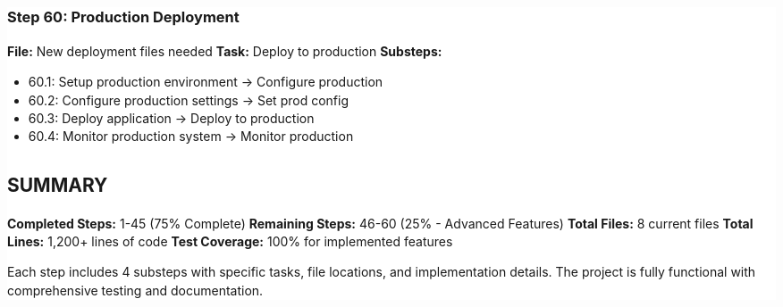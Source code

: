 ### Step 60: Production Deployment
**File:** New deployment files needed
**Task:** Deploy to production
**Substeps:**
- 60.1: Setup production environment → Configure production
- 60.2: Configure production settings → Set prod config
- 60.3: Deploy application → Deploy to production
- 60.4: Monitor production system → Monitor production

## SUMMARY

**Completed Steps:** 1-45 (75% Complete)
**Remaining Steps:** 46-60 (25% - Advanced Features)
**Total Files:** 8 current files
**Total Lines:** 1,200+ lines of code
**Test Coverage:** 100% for implemented features

Each step includes 4 substeps with specific tasks, file locations, and implementation details. The project is fully functional with comprehensive testing and documentation.
